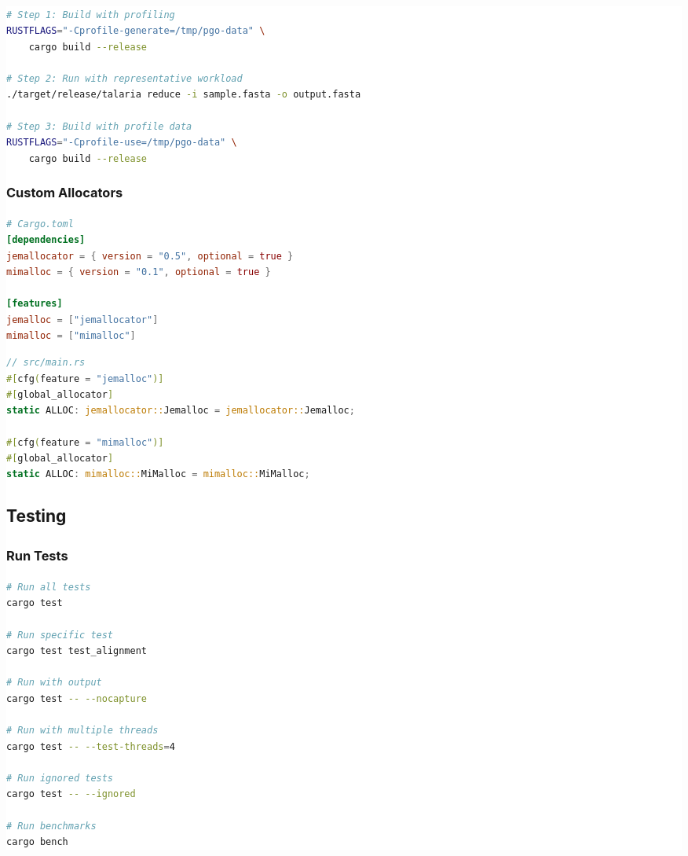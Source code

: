 ```bash
# Step 1: Build with profiling
RUSTFLAGS="-Cprofile-generate=/tmp/pgo-data" \
    cargo build --release

# Step 2: Run with representative workload
./target/release/talaria reduce -i sample.fasta -o output.fasta

# Step 3: Build with profile data
RUSTFLAGS="-Cprofile-use=/tmp/pgo-data" \
    cargo build --release
```

### Custom Allocators

```toml
# Cargo.toml
[dependencies]
jemallocator = { version = "0.5", optional = true }
mimalloc = { version = "0.1", optional = true }

[features]
jemalloc = ["jemallocator"]
mimalloc = ["mimalloc"]
```

```rust
// src/main.rs
#[cfg(feature = "jemalloc")]
#[global_allocator]
static ALLOC: jemallocator::Jemalloc = jemallocator::Jemalloc;

#[cfg(feature = "mimalloc")]
#[global_allocator]
static ALLOC: mimalloc::MiMalloc = mimalloc::MiMalloc;
```

## Testing

### Run Tests

```bash
# Run all tests
cargo test

# Run specific test
cargo test test_alignment

# Run with output
cargo test -- --nocapture

# Run with multiple threads
cargo test -- --test-threads=4

# Run ignored tests
cargo test -- --ignored

# Run benchmarks
cargo bench
```
